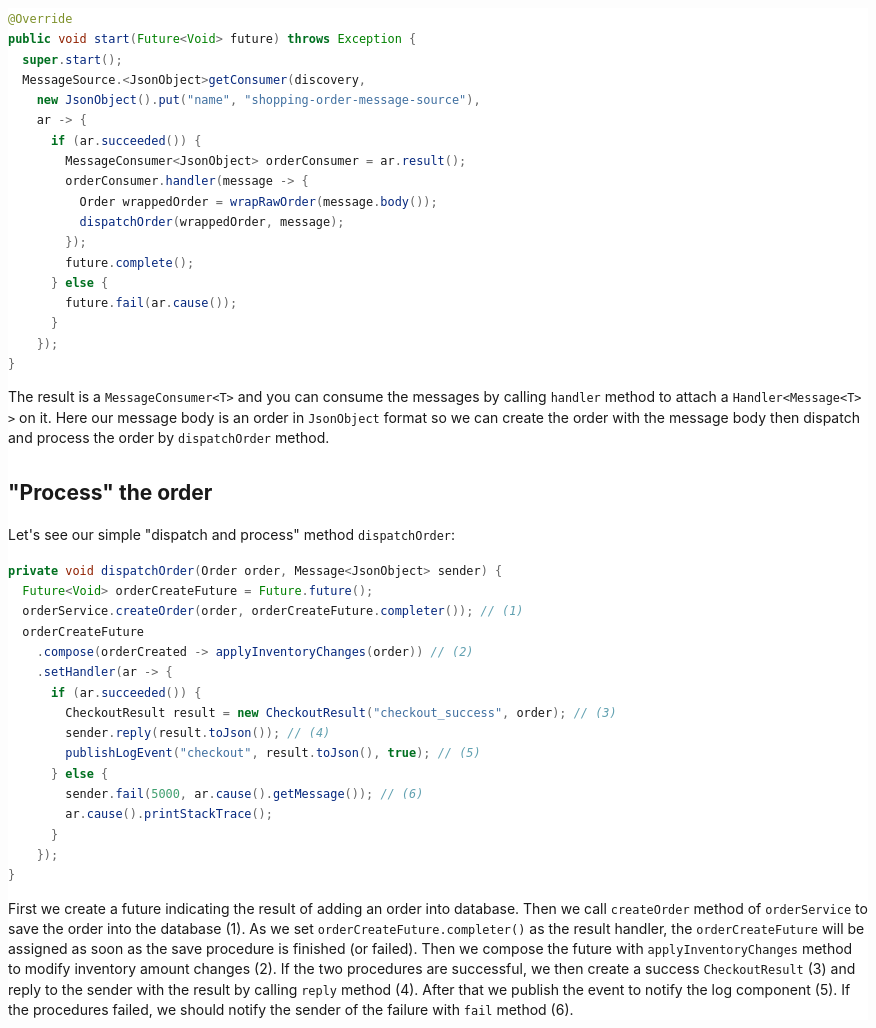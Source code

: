 ```java
@Override
public void start(Future<Void> future) throws Exception {
  super.start();
  MessageSource.<JsonObject>getConsumer(discovery,
    new JsonObject().put("name", "shopping-order-message-source"),
    ar -> {
      if (ar.succeeded()) {
        MessageConsumer<JsonObject> orderConsumer = ar.result();
        orderConsumer.handler(message -> {
          Order wrappedOrder = wrapRawOrder(message.body());
          dispatchOrder(wrappedOrder, message);
        });
        future.complete();
      } else {
        future.fail(ar.cause());
      }
    });
}
```

The result is a `MessageConsumer<T>` and you can consume the messages by calling `handler` method to attach a `Handler<Message<T>>` on it. Here our message body is an order in `JsonObject` format so we can create the order with the message body then dispatch and process the order by `dispatchOrder` method.

## "Process" the order

Let's see our simple "dispatch and process" method `dispatchOrder`:

```java
private void dispatchOrder(Order order, Message<JsonObject> sender) {
  Future<Void> orderCreateFuture = Future.future();
  orderService.createOrder(order, orderCreateFuture.completer()); // (1)
  orderCreateFuture
    .compose(orderCreated -> applyInventoryChanges(order)) // (2)
    .setHandler(ar -> {
      if (ar.succeeded()) {
        CheckoutResult result = new CheckoutResult("checkout_success", order); // (3)
        sender.reply(result.toJson()); // (4)
        publishLogEvent("checkout", result.toJson(), true); // (5)
      } else {
        sender.fail(5000, ar.cause().getMessage()); // (6)
        ar.cause().printStackTrace();
      }
    });
}
```

First we create a future indicating the result of adding an order into database. Then we call `createOrder` method of `orderService` to save the order into the database (1). As we set `orderCreateFuture.completer()` as the result handler, the `orderCreateFuture` will be assigned as soon as the save procedure is finished (or failed). Then we compose the future with `applyInventoryChanges` method to modify inventory amount changes (2). If the two procedures are successful, we then create a success `CheckoutResult` (3) and reply to the sender with the result by calling `reply` method (4). After that we publish the event to notify the log component (5). If the procedures failed, we should notify the sender of the failure with `fail` method (6).
